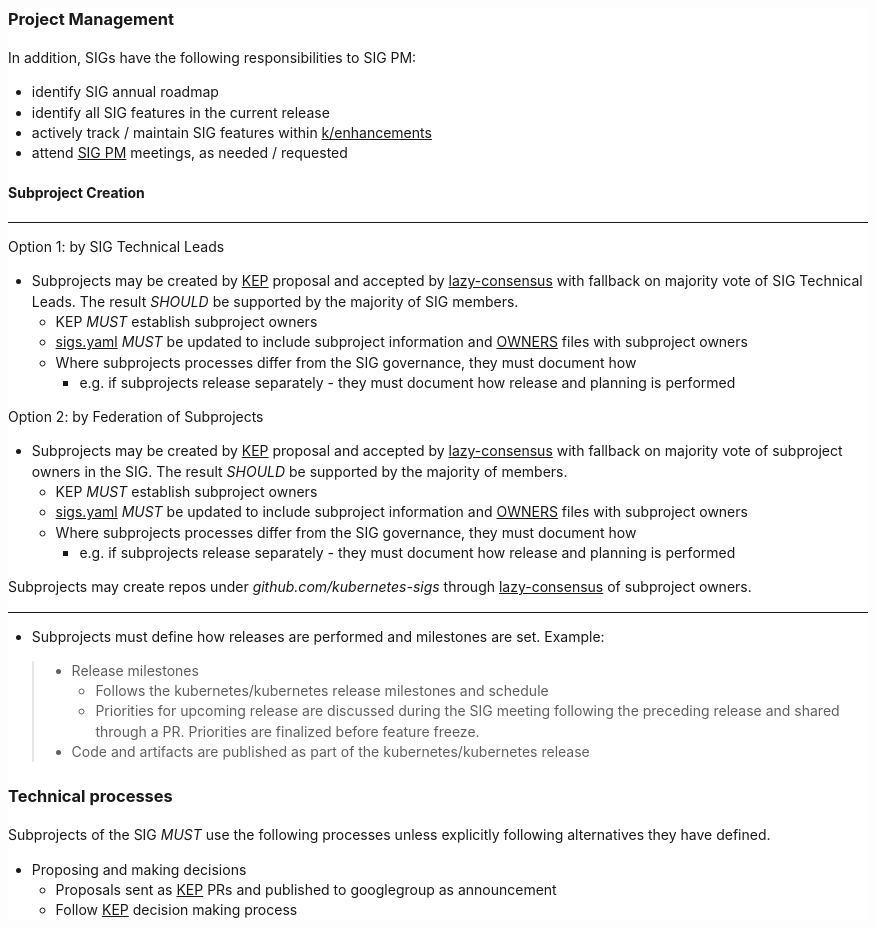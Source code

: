 ### Project Management
In addition, SIGs have the following responsibilities to SIG PM:
- identify SIG annual roadmap
- identify all SIG features in the current release
- actively track / maintain SIG features within [k/enhancements]
- attend [SIG PM] meetings, as needed / requested

#### Subproject Creation

---

Option 1: by SIG Technical Leads

- Subprojects may be created by [KEP] proposal and accepted by [lazy-consensus] with fallback on majority vote of
  SIG Technical Leads.  The result *SHOULD* be supported by the majority of SIG members.
  - KEP *MUST* establish subproject owners
  - [sigs.yaml] *MUST* be updated to include subproject information and [OWNERS] files with subproject owners
  - Where subprojects processes differ from the SIG governance, they must document how
    - e.g. if subprojects release separately - they must document how release and planning is performed

Option 2: by Federation of Subprojects

- Subprojects may be created by [KEP] proposal and accepted by [lazy-consensus] with fallback on majority vote of
  subproject owners in the SIG.  The result *SHOULD* be supported by the majority of members.
  - KEP *MUST* establish subproject owners
  - [sigs.yaml] *MUST* be updated to include subproject information and [OWNERS] files with subproject owners
  - Where subprojects processes differ from the SIG governance, they must document how
    - e.g. if subprojects release separately - they must document how release and planning is performed

Subprojects may create repos under *github.com/kubernetes-sigs* through [lazy-consensus] of subproject owners.

---

- Subprojects must define how releases are performed and milestones are set.  Example:

> - Release milestones
>   - Follows the kubernetes/kubernetes release milestones and schedule
>   - Priorities for upcoming release are discussed during the SIG meeting following the preceding release and
>     shared through a PR.  Priorities are finalized before feature freeze.
> - Code and artifacts are published as part of the kubernetes/kubernetes release

### Technical processes

Subprojects of the SIG *MUST* use the following processes unless explicitly following alternatives
they have defined.

- Proposing and making decisions
  - Proposals sent as [KEP] PRs and published to googlegroup as announcement
  - Follow [KEP] decision making process


[SIG PM]: https://github.com/kubernetes/community/tree/master/sig-pm
[k/enhancements]: https://github.com/kubernetes/enhancements
[forums provided]: /communication/README.md
[lazy-consensus]: http://en.osswiki.info/concepts/lazy_consensus
[super-majority]: https://en.wikipedia.org/wiki/Supermajority#Two-thirds_vote
[KEP]: https://git.k8s.io/enhancements/keps/YYYYMMDD-kep-template.md
[sigs.yaml]: https://github.com/kubernetes/community/blob/master/sigs.yaml#L1454
[OWNERS]: contributors/devel/owners.md
[SIG Charter process]: https://github.com/kubernetes/community/blob/master/committee-steering/governance/README.md
[Kubernetes Charter README]: https://github.com/kubernetes/community/blob/master/committee-steering/governance/README.md
[Embargo Policy]: https://git.k8s.io/security/private-distributors-list.md#embargo-policy
[SECURITY_CONTACTS]: https://github.com/kubernetes/kubernetes-template-project/blob/master/SECURITY_CONTACTS
[sig-wg-lifecycle]: /sig-wg-lifecycle.md
[community members]: /community-membership.md